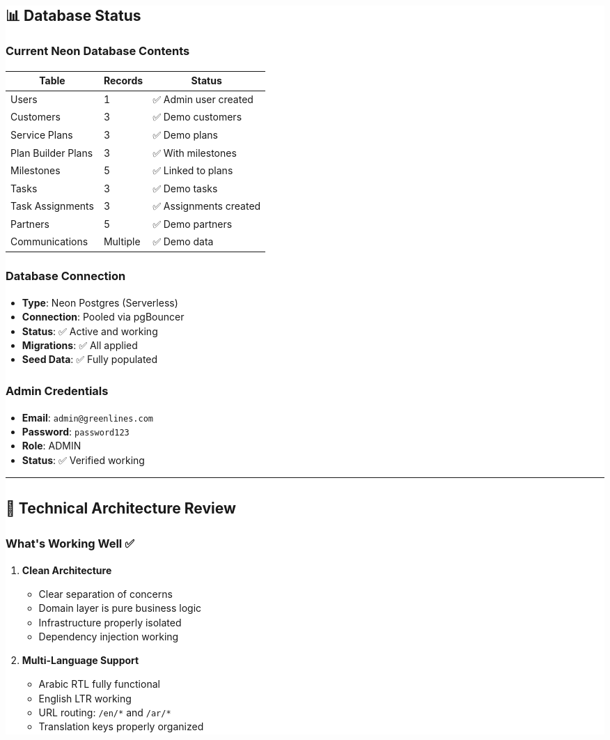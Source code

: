 
## 📊 Database Status

### **Current Neon Database Contents**

| Table | Records | Status |
|-------|---------|--------|
| Users | 1 | ✅ Admin user created |
| Customers | 3 | ✅ Demo customers |
| Service Plans | 3 | ✅ Demo plans |
| Plan Builder Plans | 3 | ✅ With milestones |
| Milestones | 5 | ✅ Linked to plans |
| Tasks | 3 | ✅ Demo tasks |
| Task Assignments | 3 | ✅ Assignments created |
| Partners | 5 | ✅ Demo partners |
| Communications | Multiple | ✅ Demo data |

### **Database Connection**
- **Type**: Neon Postgres (Serverless)
- **Connection**: Pooled via pgBouncer
- **Status**: ✅ Active and working
- **Migrations**: ✅ All applied
- **Seed Data**: ✅ Fully populated

### **Admin Credentials**
- **Email**: `admin@greenlines.com`
- **Password**: `password123`
- **Role**: ADMIN
- **Status**: ✅ Verified working

---

## 🔧 Technical Architecture Review

### **What's Working Well** ✅

1. **Clean Architecture**
   - Clear separation of concerns
   - Domain layer is pure business logic
   - Infrastructure properly isolated
   - Dependency injection working

2. **Multi-Language Support**
   - Arabic RTL fully functional
   - English LTR working
   - URL routing: `/en/*` and `/ar/*`
   - Translation keys properly organized
